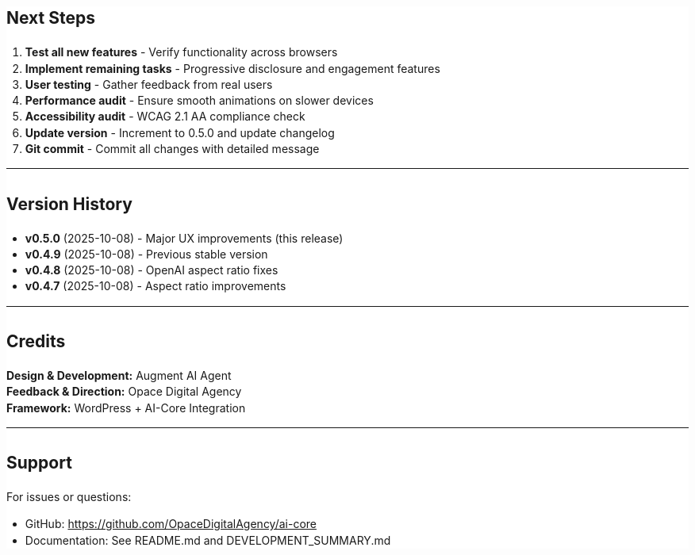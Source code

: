 
## Next Steps

1. **Test all new features** - Verify functionality across browsers
2. **Implement remaining tasks** - Progressive disclosure and engagement features
3. **User testing** - Gather feedback from real users
4. **Performance audit** - Ensure smooth animations on slower devices
5. **Accessibility audit** - WCAG 2.1 AA compliance check
6. **Update version** - Increment to 0.5.0 and update changelog
7. **Git commit** - Commit all changes with detailed message

---

## Version History

- **v0.5.0** (2025-10-08) - Major UX improvements (this release)
- **v0.4.9** (2025-10-08) - Previous stable version
- **v0.4.8** (2025-10-08) - OpenAI aspect ratio fixes
- **v0.4.7** (2025-10-08) - Aspect ratio improvements

---

## Credits

**Design & Development:** Augment AI Agent  
**Feedback & Direction:** Opace Digital Agency  
**Framework:** WordPress + AI-Core Integration

---

## Support

For issues or questions:
- GitHub: https://github.com/OpaceDigitalAgency/ai-core
- Documentation: See README.md and DEVELOPMENT_SUMMARY.md

